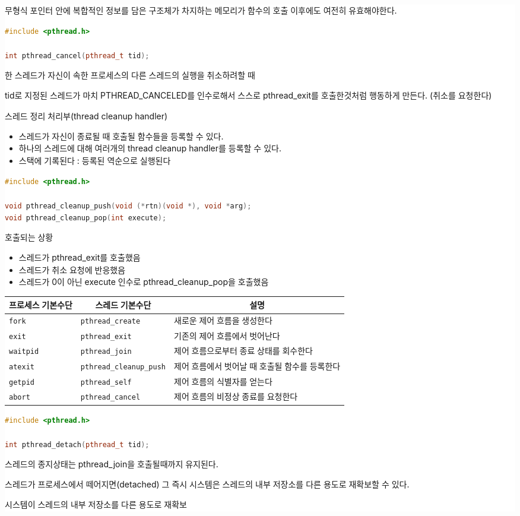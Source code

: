 무형식 포인터 안에 복합적인 정보를 담은 구조체가 차지하는 메모리가 함수의 호출 이후에도 여전히 유효해야한다.

```c++
#include <pthread.h>

int pthread_cancel(pthread_t tid);
```

한 스레드가 자신이 속한 프로세스의 다른 스레드의 실행을 취소하려할 때

tid로 지정된 스레드가 마치 PTHREAD_CANCELED를 인수로해서 스스로 pthread_exit를 호출한것처럼 행동하게 만든다. (취소를 요청한다)

스레드 정리 처리부(thread cleanup handler) 

- 스레드가 자신이 종료될 때 호출될 함수들을 등록할 수 있다. 
- 하나의 스레드에 대해 여러개의 thread cleanup handler를 등록할 수 있다. 
- 스택에 기록된다 : 등록된 역순으로 실행된다

```c++
#include <pthread.h>

void pthread_cleanup_push(void (*rtn)(void *), void *arg);
void pthread_cleanup_pop(int execute);
```

호출되는 상황

- 스레드가 pthread_exit를 호출했음
- 스레드가 취소 요청에 반응했음
- 스레드가 0이 아닌 execute 인수로 pthread_cleanup_pop을 호출했음



| 프로세스 기본수단 | 스레드 기본수단        | 설명                                           |
| ----------------- | ---------------------- | ---------------------------------------------- |
| `fork`            | `pthread_create`       | 새로운 제어 흐름을 생성한다                    |
| `exit`            | `pthread_exit`         | 기존의 제어 흐름에서 벗어난다                  |
| `waitpid`         | `pthread_join`         | 제어 흐름으로부터 종료 상태를 회수한다         |
| `atexit`          | `pthread_cleanup_push` | 제어 흐름에서 벗어날 때 호출될 함수를 등록한다 |
| `getpid`          | `pthread_self`         | 제어 흐름의 식별자를 얻는다                    |
| `abort`           | `pthread_cancel`       | 제어 흐름의 비정상 종료를 요청한다             |



```c++
#include <pthread.h>

int pthread_detach(pthread_t tid);
```

스레드의 종지상태는 pthread_join을 호출될때까지 유지된다.

스레드가 프로세스에서 떼어지면(detached) 그 즉시 시스템은 스레드의 내부 저장소를 다른 용도로 재확보할 수 있다.

시스템이 스레드의 내부 저장소를 다른 용도로 재확보
